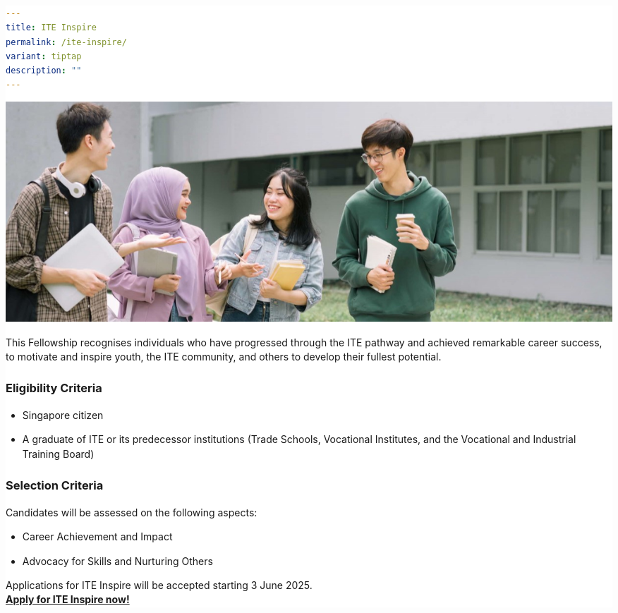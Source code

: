```yaml
---
title: ITE Inspire
permalink: /ite-inspire/
variant: tiptap
description: ""
---
```

<p></p>
<div class="isomer-image-wrapper">
<img style="width: 100%" height="auto" width="100%" alt="" src="/images/Fellowship/ite.jpg">
</div>
<p>This Fellowship recognises individuals who have progressed through the
ITE pathway and achieved remarkable career success, to motivate and inspire
youth, the ITE community, and others to develop their fullest potential.&nbsp;</p>
<h3>Eligibility Criteria</h3>
<ul>
<li>
<p>Singapore citizen</p>
</li>
<li>
<p>A graduate of ITE or its predecessor institutions (Trade Schools, Vocational
Institutes, and the Vocational and Industrial Training Board)</p>
</li>
</ul>
<h3>Selection Criteria</h3>
<p>Candidates will be assessed on the following aspects:</p>
<ul>
<li>
<p>Career Achievement and Impact</p>
</li>
<li>
<p>Advocacy for Skills and Nurturing Others</p>
</li>
</ul>
<p>Applications for ITE Inspire will be accepted starting 3 June 2025.
<br><strong><a href="https://form.gov.sg/6806e6084d66a6a1871daf59" rel="noopener nofollow" target="_blank">Apply for ITE Inspire now!</a></strong>
</p>